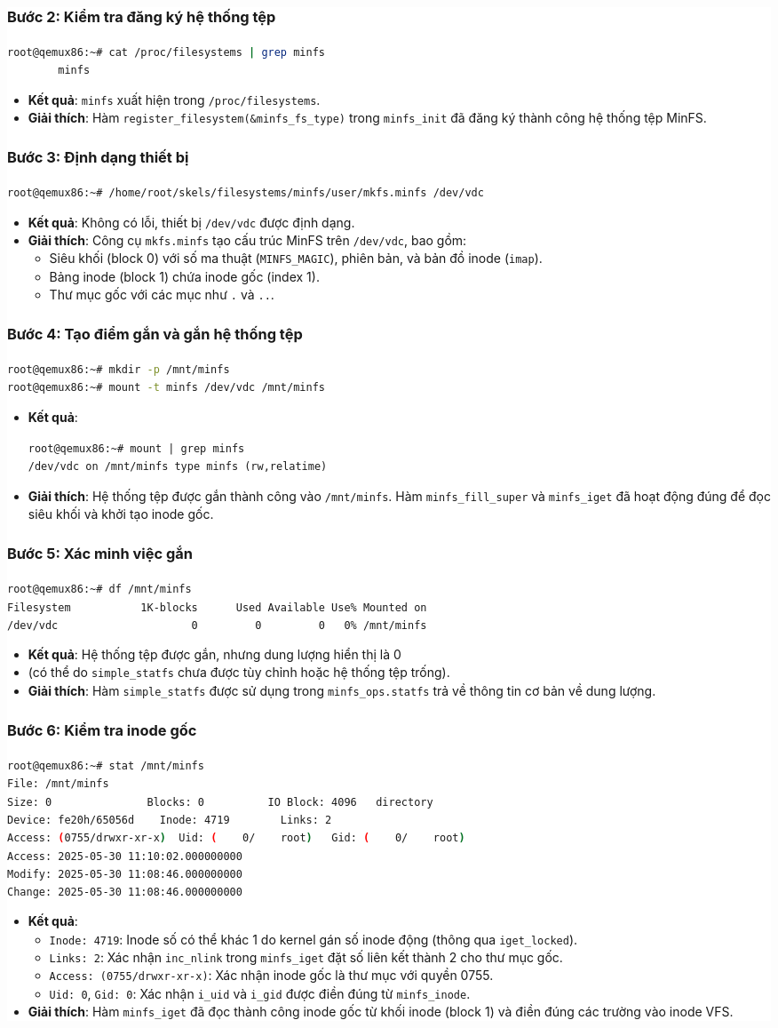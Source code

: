 ### Bước 2: Kiểm tra đăng ký hệ thống tệp
```bash
root@qemux86:~# cat /proc/filesystems | grep minfs
        minfs
```
- **Kết quả**: `minfs` xuất hiện trong `/proc/filesystems`.
- **Giải thích**: Hàm `register_filesystem(&minfs_fs_type)` trong `minfs_init` đã đăng ký thành công hệ thống tệp MinFS.

### Bước 3: Định dạng thiết bị
```bash
root@qemux86:~# /home/root/skels/filesystems/minfs/user/mkfs.minfs /dev/vdc
```
- **Kết quả**: Không có lỗi, thiết bị `/dev/vdc` được định dạng.
- **Giải thích**: Công cụ `mkfs.minfs` tạo cấu trúc MinFS trên `/dev/vdc`, bao gồm:
    - Siêu khối (block 0) với số ma thuật (`MINFS_MAGIC`), phiên bản, và bản đồ inode (`imap`).
    - Bảng inode (block 1) chứa inode gốc (index 1).
    - Thư mục gốc với các mục như `.` và `..`.

### Bước 4: Tạo điểm gắn và gắn hệ thống tệp
```bash
root@qemux86:~# mkdir -p /mnt/minfs
root@qemux86:~# mount -t minfs /dev/vdc /mnt/minfs
```
- **Kết quả**:
  ```
  root@qemux86:~# mount | grep minfs
  /dev/vdc on /mnt/minfs type minfs (rw,relatime)
  ```
- **Giải thích**: Hệ thống tệp được gắn thành công vào `/mnt/minfs`. Hàm `minfs_fill_super` và `minfs_iget` đã hoạt động đúng để đọc siêu khối và khởi tạo inode gốc.

### Bước 5: Xác minh việc gắn
```bash
root@qemux86:~# df /mnt/minfs
Filesystem           1K-blocks      Used Available Use% Mounted on
/dev/vdc                     0         0         0   0% /mnt/minfs
```
- **Kết quả**: Hệ thống tệp được gắn, nhưng dung lượng hiển thị là 0 
- (có thể do `simple_statfs` chưa được tùy chỉnh hoặc hệ thống tệp trống).
- **Giải thích**: Hàm `simple_statfs` được sử dụng trong `minfs_ops.statfs` trả về thông tin cơ bản về dung lượng.

### Bước 6: Kiểm tra inode gốc
```bash
root@qemux86:~# stat /mnt/minfs
File: /mnt/minfs
Size: 0               Blocks: 0          IO Block: 4096   directory
Device: fe20h/65056d    Inode: 4719        Links: 2
Access: (0755/drwxr-xr-x)  Uid: (    0/    root)   Gid: (    0/    root)
Access: 2025-05-30 11:10:02.000000000
Modify: 2025-05-30 11:08:46.000000000
Change: 2025-05-30 11:08:46.000000000
```
- **Kết quả**:
    - `Inode: 4719`: Inode số có thể khác 1 do kernel gán số inode động (thông qua `iget_locked`).
    - `Links: 2`: Xác nhận `inc_nlink` trong `minfs_iget` đặt số liên kết thành 2 cho thư mục gốc.
    - `Access: (0755/drwxr-xr-x)`: Xác nhận inode gốc là thư mục với quyền 0755.
    - `Uid: 0`, `Gid: 0`: Xác nhận `i_uid` và `i_gid` được điền đúng từ `minfs_inode`.
- **Giải thích**: Hàm `minfs_iget` đã đọc thành công inode gốc từ khối inode (block 1) và điền đúng các trường vào inode VFS.

